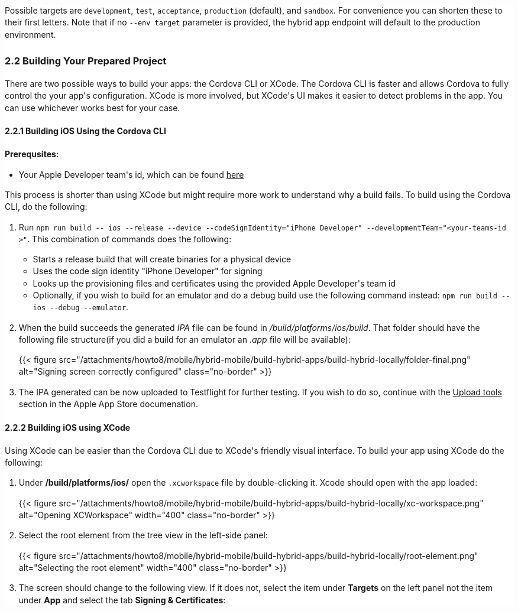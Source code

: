 Possible targets are `development`, `test`, `acceptance`, `production` (default), and `sandbox`. For convenience you can shorten these to their first letters. Note that if no `--env target` parameter is provided, the hybrid app endpoint will default to the production environment. 

### 2.2 Building Your Prepared Project

There are two possible ways to build your apps: the Cordova CLI or XCode. The Cordova CLI is faster and allows Cordova to fully control the your app's configuration. XCode is more involved, but XCode's UI makes it easier to detect problems in the app. You can use whichever works best for your case.

#### 2.2.1 Building iOS Using the Cordova CLI

**Prerequsites:**

* Your Apple Developer team's id, which can be found [here](https://developer.apple.com/account/#/membership/)

This process is shorter than using XCode but might require more work to understand why a build fails. To build using the Cordova CLI, do the following:

1. Run `npm run build -- ios --release --device --codeSignIdentity="iPhone Developer" --developmentTeam="<your-teams-id>"`. This combination of commands does the following:
    * Starts a release build that will create binaries for a physical device
    * Uses the code sign identity "iPhone Developer" for signing 
    * Looks up the provisioning files and certificates using the provided Apple Developer's team id
    * Optionally, if you wish to build for an emulator and do a debug build use the following command instead: `npm run build -- ios --debug --emulator`.
1. When the build succeeds the generated *IPA* file can be found in */build/platforms/ios/build*. That folder should have the following file structure(if you did a build for an emulator an *.app* file will be available):

    {{< figure src="/attachments/howto8/mobile/hybrid-mobile/build-hybrid-apps/build-hybrid-locally/folder-final.png" alt="Signing screen correctly configured" class="no-border" >}}

1. The IPA generated can be now uploaded to Testflight for further testing. If you wish to do so, continue with the [Upload tools](https://help.apple.com/app-store-connect/#/dev82a6a9d79) section in the Apple App Store documenation.

#### 2.2.2 Building iOS using XCode

Using XCode can be easier than the Cordova CLI due to XCode's friendly visual interface. To build your app using XCode do the following:

1. Under **/build/platforms/ios/** open the `.xcworkspace` file by double-clicking it. Xcode should open with the app loaded:

    {{< figure src="/attachments/howto8/mobile/hybrid-mobile/build-hybrid-apps/build-hybrid-locally/xc-workspace.png" alt="Opening XCWorkspace"   width="400"  class="no-border" >}}

1. Select the root element from the tree view in the left-side panel:

    {{< figure src="/attachments/howto8/mobile/hybrid-mobile/build-hybrid-apps/build-hybrid-locally/root-element.png" alt="Selecting the root element"   width="400"  class="no-border" >}}

1. The screen should change to the following view. If it does not, select the item under **Targets** on the left panel not the item under **App** and select the tab **Signing & Certificates**:
